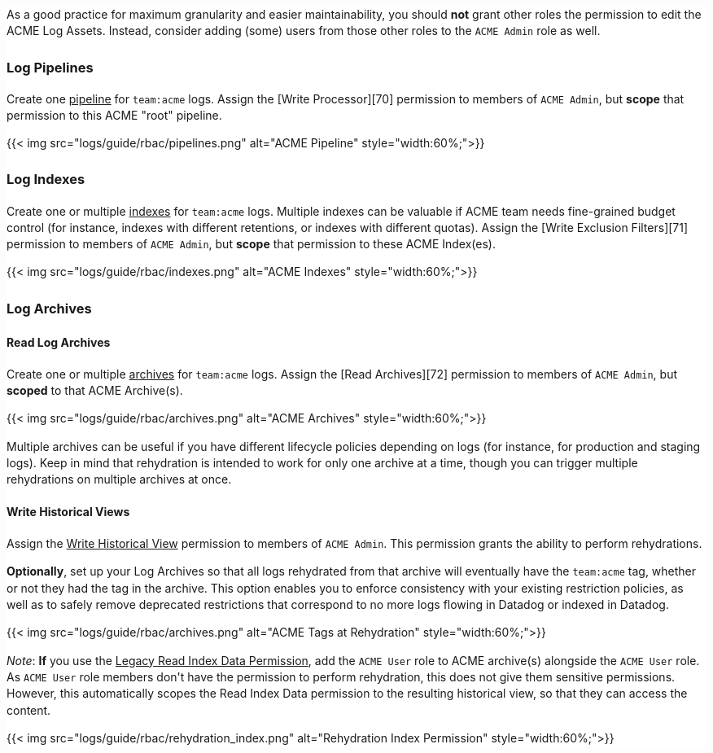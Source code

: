 
As a good practice for maximum granularity and easier maintainability, you should **not** grant other roles the permission to edit the ACME Log Assets. Instead, consider adding (some) users from those other roles to the `ACME Admin` role as well.


### Log Pipelines

Create one [pipeline][13] for `team:acme` logs. Assign the [Write Processor][70] permission to members of `ACME Admin`, but **scope** that permission to this ACME "root" pipeline. 

{{< img src="logs/guide/rbac/pipelines.png" alt="ACME Pipeline"  style="width:60%;">}}


### Log Indexes

Create one or multiple [indexes][14] for `team:acme` logs. Multiple indexes can be valuable if ACME team needs fine-grained budget control (for instance, indexes with different retentions, or indexes with different quotas). Assign the [Write Exclusion Filters][71] permission to members of `ACME Admin`, but **scope** that permission to these ACME Index(es). 

{{< img src="logs/guide/rbac/indexes.png" alt="ACME Indexes"  style="width:60%;">}}


### Log Archives

#### Read Log Archives

Create one or multiple [archives][15] for `team:acme` logs. Assign the [Read Archives][72] permission to members of `ACME Admin`, but **scoped** to that ACME Archive(s).

{{< img src="logs/guide/rbac/archives.png" alt="ACME Archives"  style="width:60%;">}}

Multiple archives can be useful if you have different lifecycle policies depending on logs (for instance, for production and staging logs). Keep in mind that rehydration is intended to work for only one archive at a time, though you can trigger multiple rehydrations on multiple archives at once. 

#### Write Historical Views

Assign the [Write Historical View][16] permission to members of `ACME Admin`. This permission grants the ability to perform rehydrations. 

**Optionally**, set up your Log Archives so that all logs rehydrated from that archive will eventually have the `team:acme` tag, whether or not they had the tag in the archive. This option enables you to enforce consistency with your existing restriction policies, as well as to safely remove deprecated restrictions that correspond to no more logs flowing in Datadog or indexed in Datadog.

{{< img src="logs/guide/rbac/archives.png" alt="ACME Tags at Rehydration"  style="width:60%;">}}

*Note*: **If** you use the [Legacy Read Index Data Permission][17], add the `ACME User` role to ACME archive(s) alongside the `ACME User` role. As `ACME User` role members don't have the permission to perform rehydration, this does not give them sensitive permissions. However, this automatically scopes the Read Index Data permission to the resulting historical view, so that they can access the content.

{{< img src="logs/guide/rbac/rehydration_index.png" alt="Rehydration Index Permission"  style="width:60%;">}}


[1]: https://app.datadoghq.com/access/roles
[2]: /account_management/rbac/permissions?tab=ui#legacy-permissions
[3]: /account_management/rbac/?tab=datadogapplication#create-a-custom-role
[1]: /api/v2/roles/#create-role
[2]: /api/v2/roles/#list-roles
[3]: /api/v2/roles/#grant-permission-to-a-role
[4]: /api/v2/roles/#revoke-permission
[1]: https://app.datadoghq.com/access/users
[2]: /account_management/users/
[1]: /api/v2/users/#list-all-users
[2]: /api/v2/roles/#add-a-user-to-a-role
[1]: /api/v2/logs-restriction-queries/#create-a-restriction-query
[2]: /api/v2/logs-restriction-queries/#grant-role-to-a-restriction-query
[3]: /api/v2/roles/#grant-permission-to-a-role
[4]: /api/v2/logs-restriction-queries/#list-roles-for-a-restriction-query
[5]: /api/v2/logs-restriction-queries/#get-restriction-query-for-a-given-role
[1]: /agent/logs/advanced_log_collection/?tab=configurationfile#scrub-sensitive-data-from-your-logs
[2]: /agent/docker/tag/?tab=containerizedagent#extract-labels-as-tags
[3]: /getting_started/tagging/
[4]: /account_management/rbac/permissions?tab=ui#logs-write-pipelines
[5]: /account_management/rbac/permissions?tab=ui#logs-modify-indexes
[6]: /account_management/rbac/permissions?tab=ui#logs-write-archives
[7]: /account_management/rbac/permissions?tab=ui#logs-public-config-api
[8]: https://app.datadoghq.com/access/users
[9]: https://app.datadoghq.com/account/settings#api
[10]: /account_management/api-app-keys/
[11]: /api/v2/roles/#list-permissions
[12]: /account_management/rbac/permissions?tab=ui#logs_read_data
[13]: /logs/processing/pipelines/
[14]: /logs/indexes/
[15]: /logs/archives/
[16]: /account_management/rbac/permissions?tab=ui#logs_write_historical_view
[17]: /account_management/rbac/permissions?tab=ui#logs_read_index_data
